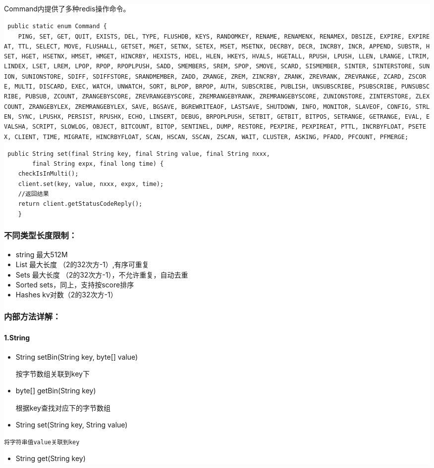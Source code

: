 Command内提供了多种redis操作命令。

```
 public static enum Command {
	PING, SET, GET, QUIT, EXISTS, DEL, TYPE, FLUSHDB, KEYS, RANDOMKEY, RENAME, RENAMENX, RENAMEX, DBSIZE, EXPIRE, EXPIREAT, TTL, SELECT, MOVE, FLUSHALL, GETSET, MGET, SETNX, SETEX, MSET, MSETNX, DECRBY, DECR, INCRBY, INCR, APPEND, SUBSTR, HSET, HGET, HSETNX, HMSET, HMGET, HINCRBY, HEXISTS, HDEL, HLEN, HKEYS, HVALS, HGETALL, RPUSH, LPUSH, LLEN, LRANGE, LTRIM, LINDEX, LSET, LREM, LPOP, RPOP, RPOPLPUSH, SADD, SMEMBERS, SREM, SPOP, SMOVE, SCARD, SISMEMBER, SINTER, SINTERSTORE, SUNION, SUNIONSTORE, SDIFF, SDIFFSTORE, SRANDMEMBER, ZADD, ZRANGE, ZREM, ZINCRBY, ZRANK, ZREVRANK, ZREVRANGE, ZCARD, ZSCORE, MULTI, DISCARD, EXEC, WATCH, UNWATCH, SORT, BLPOP, BRPOP, AUTH, SUBSCRIBE, PUBLISH, UNSUBSCRIBE, PSUBSCRIBE, PUNSUBSCRIBE, PUBSUB, ZCOUNT, ZRANGEBYSCORE, ZREVRANGEBYSCORE, ZREMRANGEBYRANK, ZREMRANGEBYSCORE, ZUNIONSTORE, ZINTERSTORE, ZLEXCOUNT, ZRANGEBYLEX, ZREMRANGEBYLEX, SAVE, BGSAVE, BGREWRITEAOF, LASTSAVE, SHUTDOWN, INFO, MONITOR, SLAVEOF, CONFIG, STRLEN, SYNC, LPUSHX, PERSIST, RPUSHX, ECHO, LINSERT, DEBUG, BRPOPLPUSH, SETBIT, GETBIT, BITPOS, SETRANGE, GETRANGE, EVAL, EVALSHA, SCRIPT, SLOWLOG, OBJECT, BITCOUNT, BITOP, SENTINEL, DUMP, RESTORE, PEXPIRE, PEXPIREAT, PTTL, INCRBYFLOAT, PSETEX, CLIENT, TIME, MIGRATE, HINCRBYFLOAT, SCAN, HSCAN, SSCAN, ZSCAN, WAIT, CLUSTER, ASKING, PFADD, PFCOUNT, PFMERGE;
```


```
 public String set(final String key, final String value, final String nxxx,
	    final String expx, final long time) {
	checkIsInMulti();
	client.set(key, value, nxxx, expx, time);
	//返回结果
	return client.getStatusCodeReply();
    }
```


### 不同类型长度限制：

* string 最大512M
* List 最大长度 （2的32次方-1）,有序可重复
* Sets 最大长度 （2的32次方-1），不允许重复，自动去重
* Sorted sets，同上，支持按score排序
* Hashes kv对数（2的32次方-1）

### 内部方法详解：

#### 1.String

* 	String setBin(String key, byte[] value) 

 	按字节数组关联到key下
 	
*	byte[] getBin(String key) 

	根据key查找对应下的字节数组
	
* 	 String set(String key, String value)  

	将字符串值value关联到key
	
*	 String get(String key)

